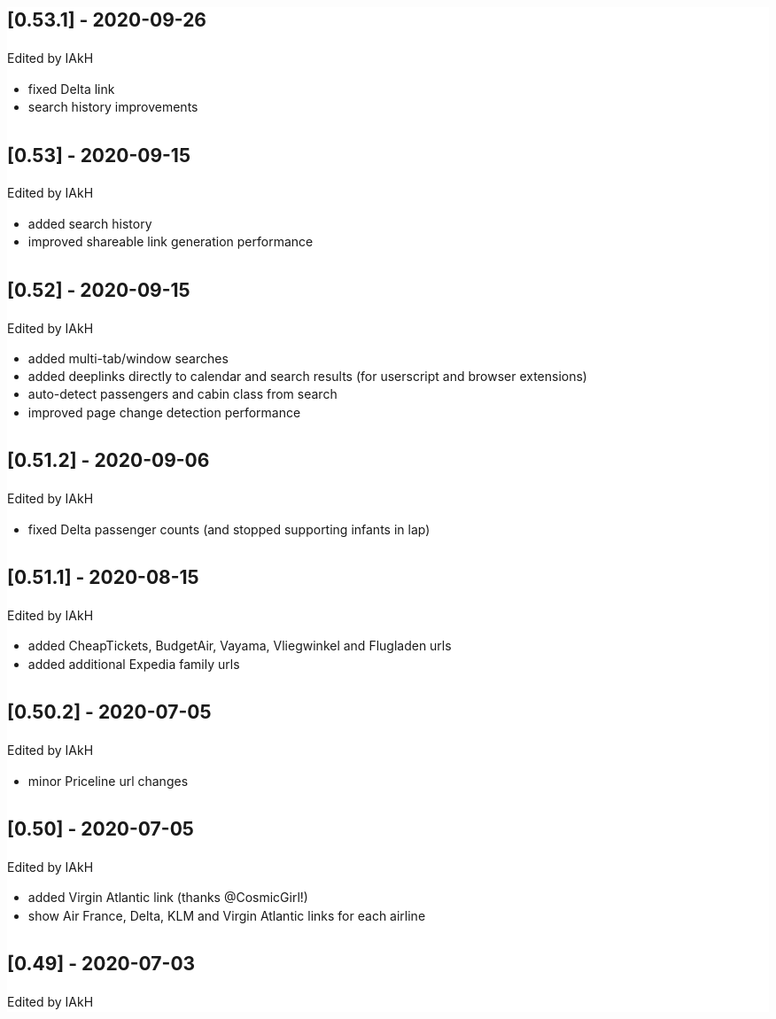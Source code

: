 ## [0.53.1] - 2020-09-26

Edited by IAkH

- fixed Delta link
- search history improvements

## [0.53] - 2020-09-15

Edited by IAkH

- added search history
- improved shareable link generation performance

## [0.52] - 2020-09-15

Edited by IAkH

- added multi-tab/window searches
- added deeplinks directly to calendar and search results (for userscript and browser extensions)
- auto-detect passengers and cabin class from search
- improved page change detection performance

## [0.51.2] - 2020-09-06

Edited by IAkH

- fixed Delta passenger counts (and stopped supporting infants in lap)

## [0.51.1] - 2020-08-15

Edited by IAkH

- added CheapTickets, BudgetAir, Vayama, Vliegwinkel and Flugladen urls
- added additional Expedia family urls

## [0.50.2] - 2020-07-05

Edited by IAkH

- minor Priceline url changes

## [0.50] - 2020-07-05

Edited by IAkH

- added Virgin Atlantic link (thanks @CosmicGirl!)
- show Air France, Delta, KLM and Virgin Atlantic links for each airline

## [0.49] - 2020-07-03

Edited by IAkH
